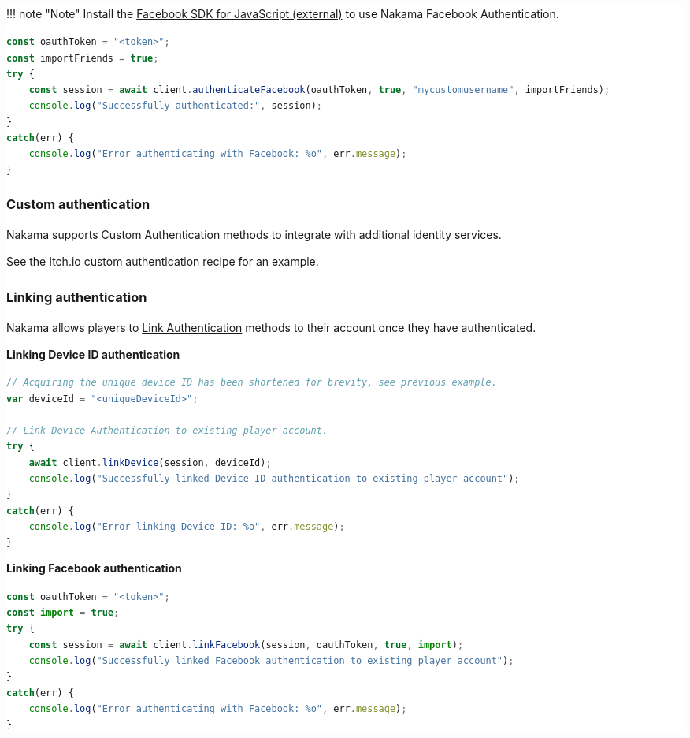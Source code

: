 !!! note "Note"
    Install the [Facebook SDK for JavaScript (external)](https://developers.facebook.com/docs/javascript/) to use Nakama Facebook Authentication.

```js
const oauthToken = "<token>";
const importFriends = true;
try {
    const session = await client.authenticateFacebook(oauthToken, true, "mycustomusername", importFriends);
    console.log("Successfully authenticated:", session);
}
catch(err) {
    console.log("Error authenticating with Facebook: %o", err.message);
}
```

### Custom authentication

Nakama supports [Custom Authentication](../../concepts/authentication/#custom) methods to integrate with additional identity services.

See the [Itch.io custom authentication](../server-framework/recipes/itch-authentication) recipe for an example.


### Linking authentication

Nakama allows players to [Link Authentication](../../concepts/authentication/#link-or-unlink) methods to their account once they have authenticated.




**Linking Device ID authentication**

```js
// Acquiring the unique device ID has been shortened for brevity, see previous example.
var deviceId = "<uniqueDeviceId>";

// Link Device Authentication to existing player account.
try {
    await client.linkDevice(session, deviceId);
    console.log("Successfully linked Device ID authentication to existing player account");
}
catch(err) {
    console.log("Error linking Device ID: %o", err.message);
}
```

**Linking Facebook authentication**

```js
const oauthToken = "<token>";
const import = true;
try {
    const session = await client.linkFacebook(session, oauthToken, true, import);
    console.log("Successfully linked Facebook authentication to existing player account");
}
catch(err) {
    console.log("Error authenticating with Facebook: %o", err.message);
}
```

